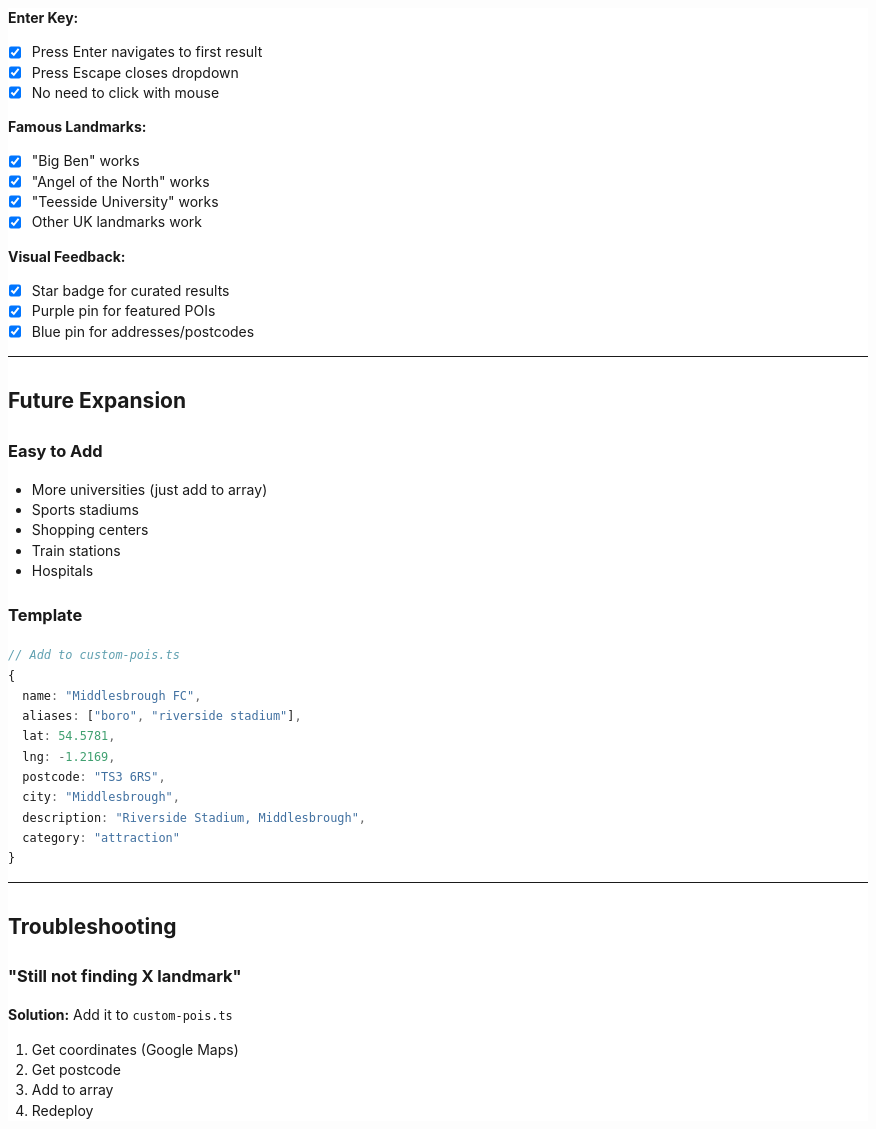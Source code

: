 **Enter Key:**
- [x] Press Enter navigates to first result
- [x] Press Escape closes dropdown
- [x] No need to click with mouse

**Famous Landmarks:**
- [x] "Big Ben" works
- [x] "Angel of the North" works
- [x] "Teesside University" works
- [x] Other UK landmarks work

**Visual Feedback:**
- [x] Star badge for curated results
- [x] Purple pin for featured POIs
- [x] Blue pin for addresses/postcodes

---

## Future Expansion

### Easy to Add
- More universities (just add to array)
- Sports stadiums
- Shopping centers
- Train stations
- Hospitals

### Template
```typescript
// Add to custom-pois.ts
{
  name: "Middlesbrough FC",
  aliases: ["boro", "riverside stadium"],
  lat: 54.5781,
  lng: -1.2169,
  postcode: "TS3 6RS",
  city: "Middlesbrough",
  description: "Riverside Stadium, Middlesbrough",
  category: "attraction"
}
```

---

## Troubleshooting

### "Still not finding X landmark"

**Solution:** Add it to `custom-pois.ts`
1. Get coordinates (Google Maps)
2. Get postcode
3. Add to array
4. Redeploy

